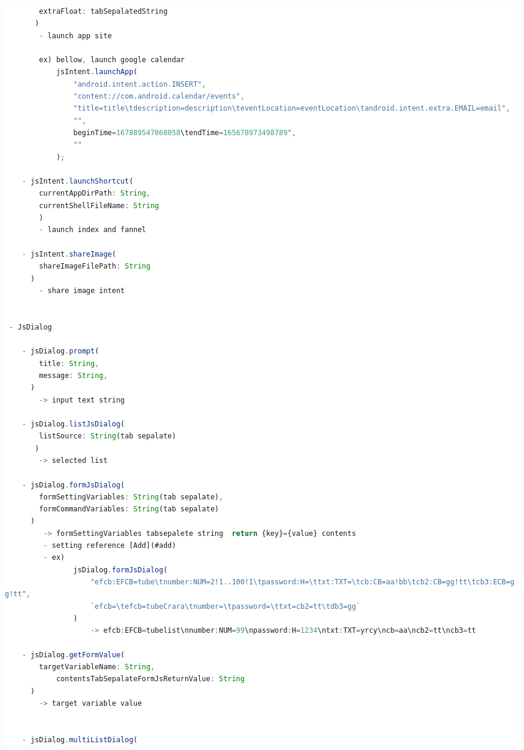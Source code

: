 ```js.js
		extraFloat: tabSepalatedString
	   )
		- launch app site

		ex) bellow, launch google calendar  
			jsIntent.launchApp(
				"android.intent.action.INSERT",
				"content://com.android.calendar/events",
				"title=title\tdescription=description\teventLocation=eventLocation\tandroid.intent.extra.EMAIL=email",
				"",
				beginTime=167889547868058\tendTime=165678973498789",
				""
			);

	- jsIntent.launchShortcut(
		currentAppDirPath: String,
		currentShellFileName: String
	    )
		- launch index and fannel  

	- jsIntent.shareImage(
		shareImageFilePath: String
	  )
		- share image intent


 - JsDialog

	- jsDialog.prompt(
		title: String,
		message: String,
	  )
		-> input text string

 	- jsDialog.listJsDialog(
		listSource: String(tab sepalate)
	   )
		-> selected list

 	- jsDialog.formJsDialog(
		formSettingVariables: String(tab sepalate),
		formCommandVariables: String(tab sepalate)
	  )
 		 -> formSettingVariables tabsepalete string  return {key}={value} contents
 		 - setting reference [Add](#add)
 		 - ex) 
 				jsDialog.formJsDialog(
					"efcb:EFCB=tube\tnumber:NUM=2!1..100!1\tpassword:H=\ttxt:TXT=\tcb:CB=aa!bb\tcb2:CB=gg!tt\tcb3:ECB=gg!tt",  
					`efcb=\tefcb=tubeCrara\tnumber=\tpassword=\ttxt=cb2=tt\tdb3=gg`  
				)      
 			        -> efcb:EFCB=tubelist\nnumber:NUM=99\npassword:H=1234\ntxt:TXT=yrcy\ncb=aa\ncb2=tt\ncb3=tt

	- jsDialog.getFormValue(
		targetVariableName: String,
        	contentsTabSepalateFormJsReturnValue: String
	  )
		-> target variable value
				
				
	- jsDialog.multiListDialog(
```